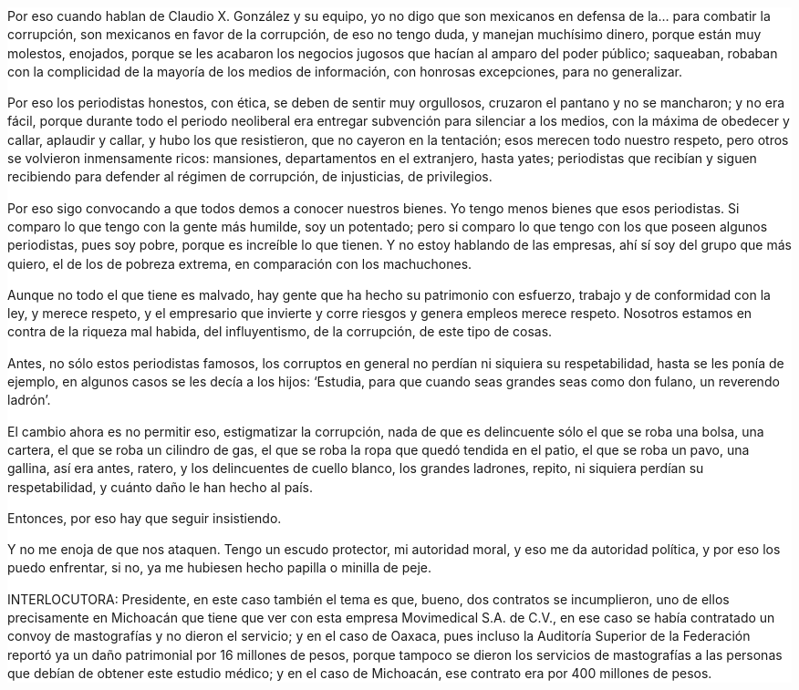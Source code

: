 Por eso cuando hablan de Claudio X. González y su equipo, yo no digo que son
mexicanos en defensa de la… para combatir la corrupción, son mexicanos en
favor de la corrupción, de eso no tengo duda, y manejan muchísimo dinero,
porque están muy molestos, enojados, porque se les acabaron los negocios
jugosos que hacían al amparo del poder público; saqueaban, robaban con la
complicidad de la mayoría de los medios de información, con honrosas
excepciones, para no generalizar.

Por eso los periodistas honestos, con ética, se deben de sentir muy
orgullosos, cruzaron el pantano y no se mancharon; y no era fácil, porque
durante todo el periodo neoliberal era entregar subvención para silenciar a
los medios, con la máxima de obedecer y callar, aplaudir y callar, y hubo los
que resistieron, que no cayeron en la tentación; esos merecen todo nuestro
respeto, pero otros se volvieron inmensamente ricos: mansiones, departamentos
en el extranjero, hasta yates; periodistas que recibían y siguen recibiendo
para defender al régimen de corrupción, de injusticias, de privilegios.

Por eso sigo convocando a que todos demos a conocer nuestros bienes. Yo tengo
menos bienes que esos periodistas. Si comparo lo que tengo con la gente más
humilde, soy un potentado; pero si comparo lo que tengo con los que poseen
algunos periodistas, pues soy pobre, porque es increíble lo que tienen. Y no
estoy hablando de las empresas, ahí sí soy del grupo que más quiero, el de los
de pobreza extrema, en comparación con los machuchones.

Aunque no todo el que tiene es malvado, hay gente que ha hecho su patrimonio
con esfuerzo, trabajo y de conformidad con la ley, y merece respeto, y el
empresario que invierte y corre riesgos y genera empleos merece respeto.
Nosotros estamos en contra de la riqueza mal habida, del influyentismo, de la
corrupción, de este tipo de cosas.

Antes, no sólo estos periodistas famosos, los corruptos en general no perdían
ni siquiera su respetabilidad, hasta se les ponía de ejemplo, en algunos casos
se les decía a los hijos: ‘Estudia, para que cuando seas grandes seas como don
fulano, un reverendo ladrón’.

El cambio ahora es no permitir eso, estigmatizar la corrupción, nada de que es
delincuente sólo el que se roba una bolsa, una cartera, el que se roba un
cilindro de gas, el que se roba la ropa que quedó tendida en el patio, el que
se roba un pavo, una gallina, así era antes, ratero, y los delincuentes de
cuello blanco, los grandes ladrones, repito, ni siquiera perdían su
respetabilidad, y cuánto daño le han hecho al país.

Entonces, por eso hay que seguir insistiendo.

Y no me enoja de que nos ataquen. Tengo un escudo protector, mi autoridad
moral, y eso me da autoridad política, y por eso los puedo enfrentar, si no,
ya me hubiesen hecho papilla o minilla de peje.

INTERLOCUTORA: Presidente, en este caso también el tema es que, bueno, dos
contratos se incumplieron, uno de ellos precisamente en Michoacán que tiene
que ver con esta empresa Movimedical S.A. de C.V., en ese caso se había
contratado un convoy de mastografías y no dieron el servicio; y en el caso de
Oaxaca, pues incluso la Auditoría Superior de la Federación reportó ya un daño
patrimonial por 16 millones de pesos, porque tampoco se dieron los servicios
de mastografías a las personas que debían de obtener este estudio médico; y en
el caso de Michoacán, ese contrato era por 400 millones de pesos.
